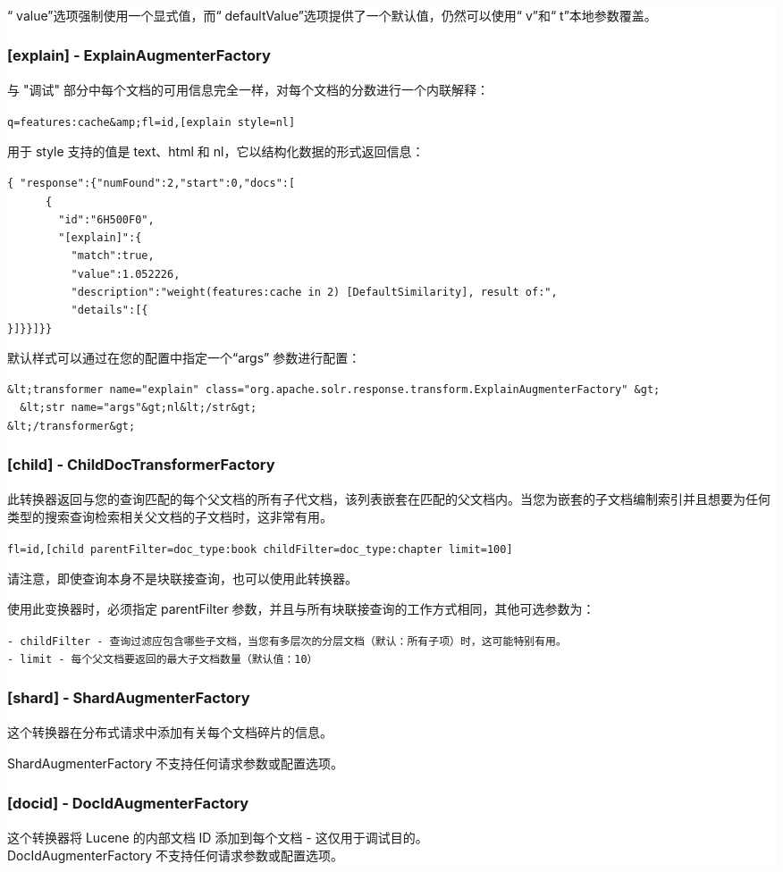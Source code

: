“ value”选项强制使用一个显式值，而“ defaultValue”选项提供了一个默认值，仍然可以使用“ v”和“ t”本地参数覆盖。  

### [explain] - ExplainAugmenterFactory

与 "调试" 部分中每个文档的可用信息完全一样，对每个文档的分数进行一个内联解释：  
```
q=features:cache&amp;fl=id,[explain style=nl]
```

用于 style 支持的值是 text、html 和 nl，它以结构化数据的形式返回信息：  
```
{ "response":{"numFound":2,"start":0,"docs":[
      {
        "id":"6H500F0",
        "[explain]":{
          "match":true,
          "value":1.052226,
          "description":"weight(features:cache in 2) [DefaultSimilarity], result of:",
          "details":[{
}]}}]}}
```

默认样式可以通过在您的配置中指定一个“args” 参数进行配置：  
```
&lt;transformer name="explain" class="org.apache.solr.response.transform.ExplainAugmenterFactory" &gt;
  &lt;str name="args"&gt;nl&lt;/str&gt;
&lt;/transformer&gt;
```


### [child] - ChildDocTransformerFactory

此转换器返回与您的查询匹配的每个父文档的所有子代文档，该列表嵌套在匹配的父文档内。当您为嵌套的子文档编制索引并且想要为任何类型的搜索查询检索相关父文档的子文档时，这非常有用。  
```
fl=id,[child parentFilter=doc_type:book childFilter=doc_type:chapter limit=100]
```

请注意，即使查询本身不是块联接查询，也可以使用此转换器。
      
  
使用此变换器时，必须指定 parentFilter 参数，并且与所有块联接查询的工作方式相同，其他可选参数为：  

    - childFilter - 查询过滤应包含哪些子文档，当您有多层次的分层文档（默认：所有子项）时，这可能特别有用。
    - limit - 每个父文档要返回的最大子文档数量（默认值：10）


### [shard] - ShardAugmenterFactory

这个转换器在分布式请求中添加有关每个文档碎片的信息。
      
  
ShardAugmenterFactory 不支持任何请求参数或配置选项。  

### [docid] - DocIdAugmenterFactory

这个转换器将 Lucene 的内部文档 ID 添加到每个文档 - 这仅用于调试目的。  
DocIdAugmenterFactory 不支持任何请求参数或配置选项。  
